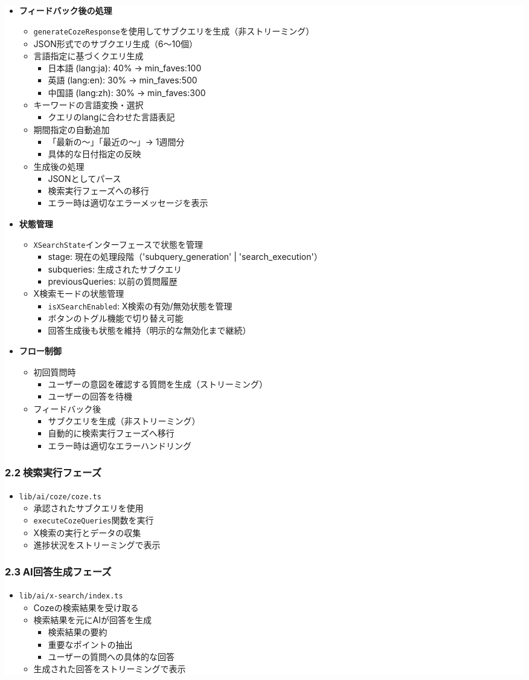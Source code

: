   - **フィードバック後の処理**
    - `generateCozeResponse`を使用してサブクエリを生成（非ストリーミング）
    - JSON形式でのサブクエリ生成（6～10個）
    - 言語指定に基づくクエリ生成
      - 日本語 (lang:ja): 40% → min_faves:100
      - 英語 (lang:en): 30% → min_faves:500
      - 中国語 (lang:zh): 30% → min_faves:300
    - キーワードの言語変換・選択
      - クエリのlangに合わせた言語表記
    - 期間指定の自動追加
      - 「最新の～」「最近の～」→ 1週間分
      - 具体的な日付指定の反映
    - 生成後の処理
      - JSONとしてパース
      - 検索実行フェーズへの移行
      - エラー時は適切なエラーメッセージを表示

  - **状態管理**
    - `XSearchState`インターフェースで状態を管理
      - stage: 現在の処理段階（'subquery_generation' | 'search_execution'）
      - subqueries: 生成されたサブクエリ
      - previousQueries: 以前の質問履歴
    - X検索モードの状態管理
      - `isXSearchEnabled`: X検索の有効/無効状態を管理
      - ボタンのトグル機能で切り替え可能
      - 回答生成後も状態を維持（明示的な無効化まで継続）

  - **フロー制御**
    - 初回質問時
      - ユーザーの意図を確認する質問を生成（ストリーミング）
      - ユーザーの回答を待機
    - フィードバック後
      - サブクエリを生成（非ストリーミング）
      - 自動的に検索実行フェーズへ移行
      - エラー時は適切なエラーハンドリング

### 2.2 検索実行フェーズ
- `lib/ai/coze/coze.ts`
  - 承認されたサブクエリを使用
  - `executeCozeQueries`関数を実行
  - X検索の実行とデータの収集
  - 進捗状況をストリーミングで表示

### 2.3 AI回答生成フェーズ
- `lib/ai/x-search/index.ts`
  - Cozeの検索結果を受け取る
  - 検索結果を元にAIが回答を生成
    - 検索結果の要約
    - 重要なポイントの抽出
    - ユーザーの質問への具体的な回答
  - 生成された回答をストリーミングで表示
